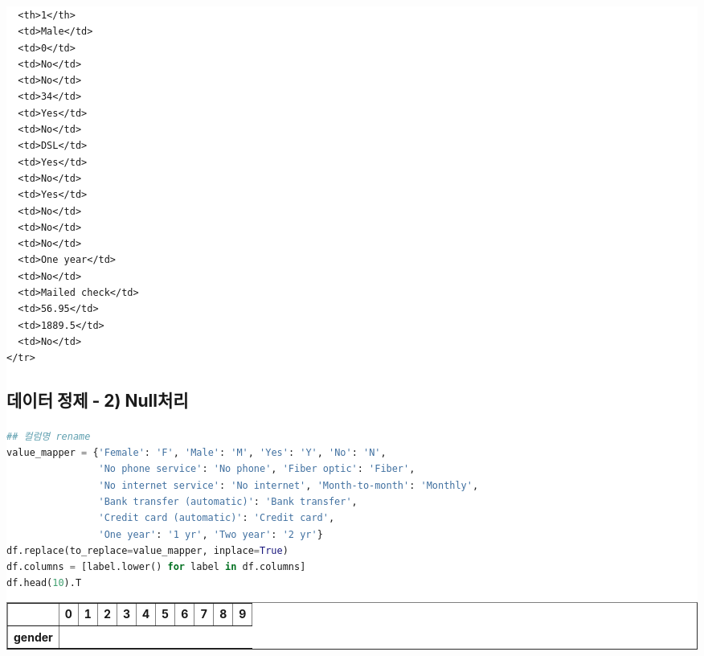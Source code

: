       <th>1</th>
      <td>Male</td>
      <td>0</td>
      <td>No</td>
      <td>No</td>
      <td>34</td>
      <td>Yes</td>
      <td>No</td>
      <td>DSL</td>
      <td>Yes</td>
      <td>No</td>
      <td>Yes</td>
      <td>No</td>
      <td>No</td>
      <td>No</td>
      <td>One year</td>
      <td>No</td>
      <td>Mailed check</td>
      <td>56.95</td>
      <td>1889.5</td>
      <td>No</td>
    </tr>
  </tbody>
</table>
</div>



## 데이터 정제 - 2) Null처리


```python
## 컬럼명 rename
value_mapper = {'Female': 'F', 'Male': 'M', 'Yes': 'Y', 'No': 'N',
                'No phone service': 'No phone', 'Fiber optic': 'Fiber',
                'No internet service': 'No internet', 'Month-to-month': 'Monthly',
                'Bank transfer (automatic)': 'Bank transfer',
                'Credit card (automatic)': 'Credit card',
                'One year': '1 yr', 'Two year': '2 yr'}
df.replace(to_replace=value_mapper, inplace=True)
df.columns = [label.lower() for label in df.columns]
df.head(10).T
```




<div>
<table border="1" class="dataframe">
  <thead>
    <tr style="text-align: right;">
      <th></th>
      <th>0</th>
      <th>1</th>
      <th>2</th>
      <th>3</th>
      <th>4</th>
      <th>5</th>
      <th>6</th>
      <th>7</th>
      <th>8</th>
      <th>9</th>
    </tr>
  </thead>
  <tbody>
    <tr>
      <th>gender</th>